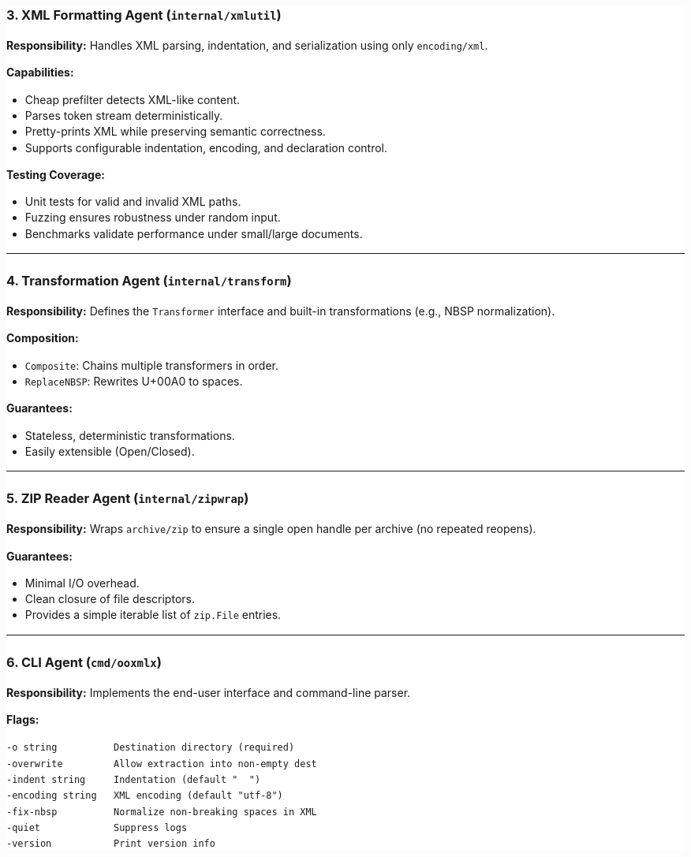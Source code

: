 ### 3. XML Formatting Agent (`internal/xmlutil`)

**Responsibility:**
Handles XML parsing, indentation, and serialization using only `encoding/xml`.

**Capabilities:**

* Cheap prefilter detects XML-like content.
* Parses token stream deterministically.
* Pretty-prints XML while preserving semantic correctness.
* Supports configurable indentation, encoding, and declaration control.

**Testing Coverage:**

* Unit tests for valid and invalid XML paths.
* Fuzzing ensures robustness under random input.
* Benchmarks validate performance under small/large documents.

---

### 4. Transformation Agent (`internal/transform`)

**Responsibility:**
Defines the `Transformer` interface and built-in transformations (e.g., NBSP normalization).

**Composition:**

* `Composite`: Chains multiple transformers in order.
* `ReplaceNBSP`: Rewrites U+00A0 to spaces.

**Guarantees:**

* Stateless, deterministic transformations.
* Easily extensible (Open/Closed).

---

### 5. ZIP Reader Agent (`internal/zipwrap`)

**Responsibility:**
Wraps `archive/zip` to ensure a single open handle per archive (no repeated reopens).

**Guarantees:**

* Minimal I/O overhead.
* Clean closure of file descriptors.
* Provides a simple iterable list of `zip.File` entries.

---

### 6. CLI Agent (`cmd/ooxmlx`)

**Responsibility:**
Implements the end-user interface and command-line parser.

**Flags:**

```
-o string          Destination directory (required)
-overwrite         Allow extraction into non-empty dest
-indent string     Indentation (default "  ")
-encoding string   XML encoding (default "utf-8")
-fix-nbsp          Normalize non-breaking spaces in XML
-quiet             Suppress logs
-version           Print version info
```
